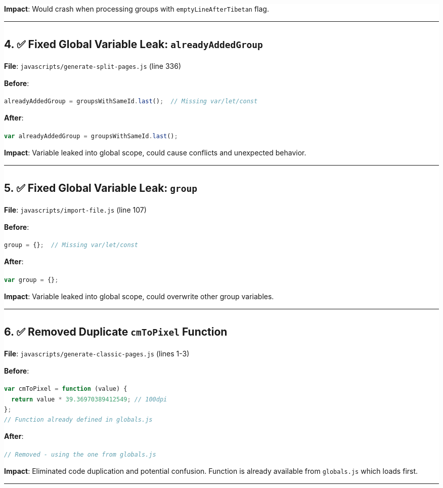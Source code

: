 **Impact**: Would crash when processing groups with `emptyLineAfterTibetan` flag.

---

## 4. ✅ Fixed Global Variable Leak: `alreadyAddedGroup`
**File**: `javascripts/generate-split-pages.js` (line 336)

**Before**:
```javascript
alreadyAddedGroup = groupsWithSameId.last();  // Missing var/let/const
```

**After**:
```javascript
var alreadyAddedGroup = groupsWithSameId.last();
```

**Impact**: Variable leaked into global scope, could cause conflicts and unexpected behavior.

---

## 5. ✅ Fixed Global Variable Leak: `group`
**File**: `javascripts/import-file.js` (line 107)

**Before**:
```javascript
group = {};  // Missing var/let/const
```

**After**:
```javascript
var group = {};
```

**Impact**: Variable leaked into global scope, could overwrite other group variables.

---

## 6. ✅ Removed Duplicate `cmToPixel` Function
**File**: `javascripts/generate-classic-pages.js` (lines 1-3)

**Before**:
```javascript
var cmToPixel = function (value) {
  return value * 39.36970389412549; // 100dpi
};
// Function already defined in globals.js
```

**After**:
```javascript
// Removed - using the one from globals.js
```

**Impact**: Eliminated code duplication and potential confusion. Function is already available from `globals.js` which loads first.

---